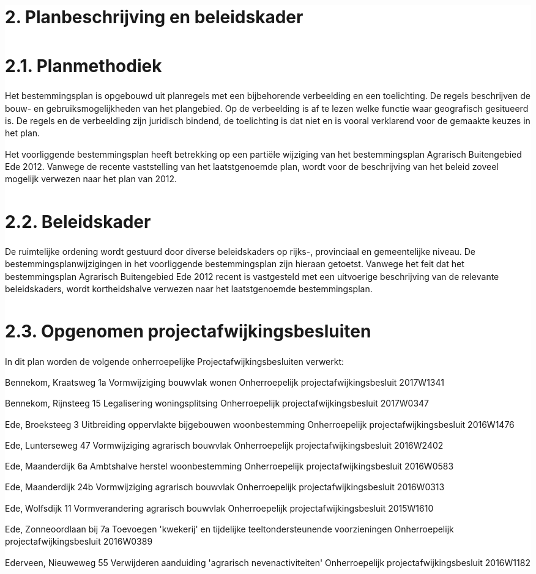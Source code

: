 # <span id="page-6-0"></span>**2. Planbeschrijving en beleidskader**

# <span id="page-6-1"></span>**2.1. Planmethodiek**

Het bestemmingsplan is opgebouwd uit planregels met een bijbehorende verbeelding en een toelichting. De regels beschrijven de bouw- en gebruiksmogelijkheden van het plangebied. Op de verbeelding is af te lezen welke functie waar geografisch gesitueerd is. De regels en de verbeelding zijn juridisch bindend, de toelichting is dat niet en is vooral verklarend voor de gemaakte keuzes in het plan.

Het voorliggende bestemmingsplan heeft betrekking op een partiële wijziging van het bestemmingsplan Agrarisch Buitengebied Ede 2012. Vanwege de recente vaststelling van het laatstgenoemde plan, wordt voor de beschrijving van het beleid zoveel mogelijk verwezen naar het plan van 2012.

# <span id="page-6-2"></span>**2.2. Beleidskader**

De ruimtelijke ordening wordt gestuurd door diverse beleidskaders op rijks-, provinciaal en gemeentelijke niveau. De bestemmingsplanwijzigingen in het voorliggende bestemmingsplan zijn hieraan getoetst. Vanwege het feit dat het bestemmingsplan Agrarisch Buitengebied Ede 2012 recent is vastgesteld met een uitvoerige beschrijving van de relevante beleidskaders, wordt kortheidshalve verwezen naar het laatstgenoemde bestemmingsplan.

# <span id="page-6-3"></span>**2.3. Opgenomen projectafwijkingsbesluiten**

In dit plan worden de volgende onherroepelijke Projectafwijkingsbesluiten verwerkt:

Bennekom, Kraatsweg 1a Vormwijziging bouwvlak wonen Onherroepelijk projectafwijkingsbesluit 2017W1341

Bennekom, Rijnsteeg 15 Legalisering woningsplitsing Onherroepelijk projectafwijkingsbesluit 2017W0347

Ede, Broeksteeg 3 Uitbreiding oppervlakte bijgebouwen woonbestemming Onherroepelijk projectafwijkingsbesluit 2016W1476

Ede, Lunterseweg 47 Vormwijziging agrarisch bouwvlak Onherroepelijk projectafwijkingsbesluit 2016W2402

Ede, Maanderdijk 6a Ambtshalve herstel woonbestemming Onherroepelijk projectafwijkingsbesluit 2016W0583

Ede, Maanderdijk 24b Vormwijziging agrarisch bouwvlak Onherroepelijk projectafwijkingsbesluit 2016W0313

Ede, Wolfsdijk 11 Vormverandering agrarisch bouwvlak Onherroepelijk projectafwijkingsbesluit 2015W1610

Ede, Zonneoordlaan bij 7a Toevoegen 'kwekerij' en tijdelijke teeltondersteunende voorzieningen Onherroepelijk projectafwijkingsbesluit 2016W0389

Ederveen, Nieuweweg 55 Verwijderen aanduiding 'agrarisch nevenactiviteiten' Onherroepelijk projectafwijkingsbesluit 2016W1182
